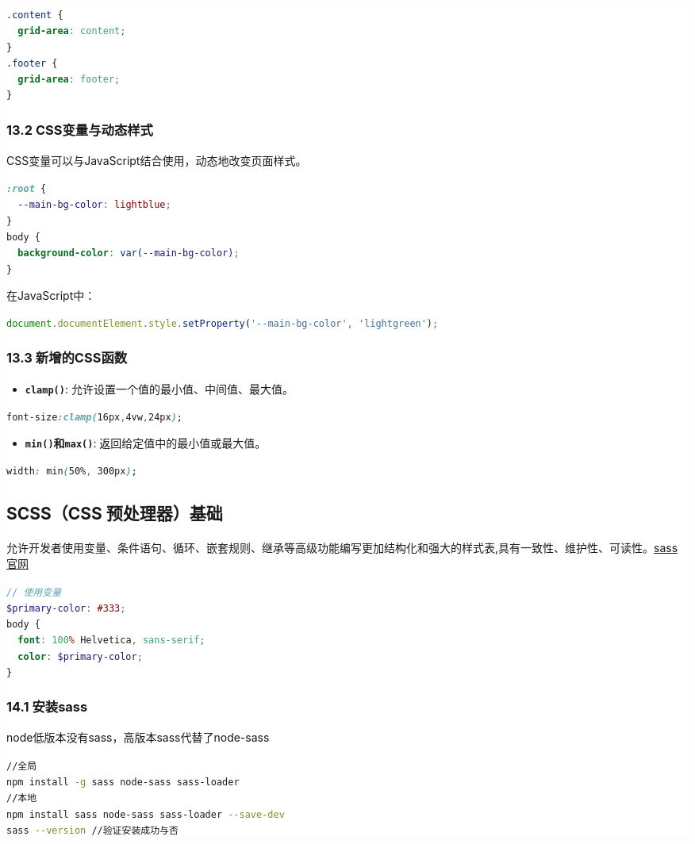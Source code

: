 ```css
.content {
  grid-area: content;
}
.footer {
  grid-area: footer;
}
```

### 13.2 CSS变量与动态样式

CSS变量可以与JavaScript结合使用，动态地改变页面样式。

```css
:root {
  --main-bg-color: lightblue;
}
body {
  background-color: var(--main-bg-color);
}
```

在JavaScript中：

```javascript
document.documentElement.style.setProperty('--main-bg-color', 'lightgreen');
```

### 13.3 新增的CSS函数

- **`clamp()`**: 允许设置一个值的最小值、中间值、最大值。

```css
font-size:clamp(16px,4vw,24px);
```

- **`min()`和`max()`**: 返回给定值中的最小值或最大值。

```css
width: min(50%, 300px);
```
## SCSS（CSS 预处理器）基础

允许开发者使用变量、条件语句、循环、嵌套规则、继承等高级功能编写更加结构化和强大的样式表,具有一致性、维护性、可读性。[sass官网](https://www.sass.hk/)
```scss
// 使用变量
$primary-color: #333;
body {
  font: 100% Helvetica, sans-serif;
  color: $primary-color;
}
```
### 14.1 安装sass
node低版本没有sass，高版本sass代替了node-sass

```bash
//全局
npm install -g sass node-sass sass-loader
//本地
npm install sass node-sass sass-loader --save-dev
sass --version //验证安装成功与否
```
